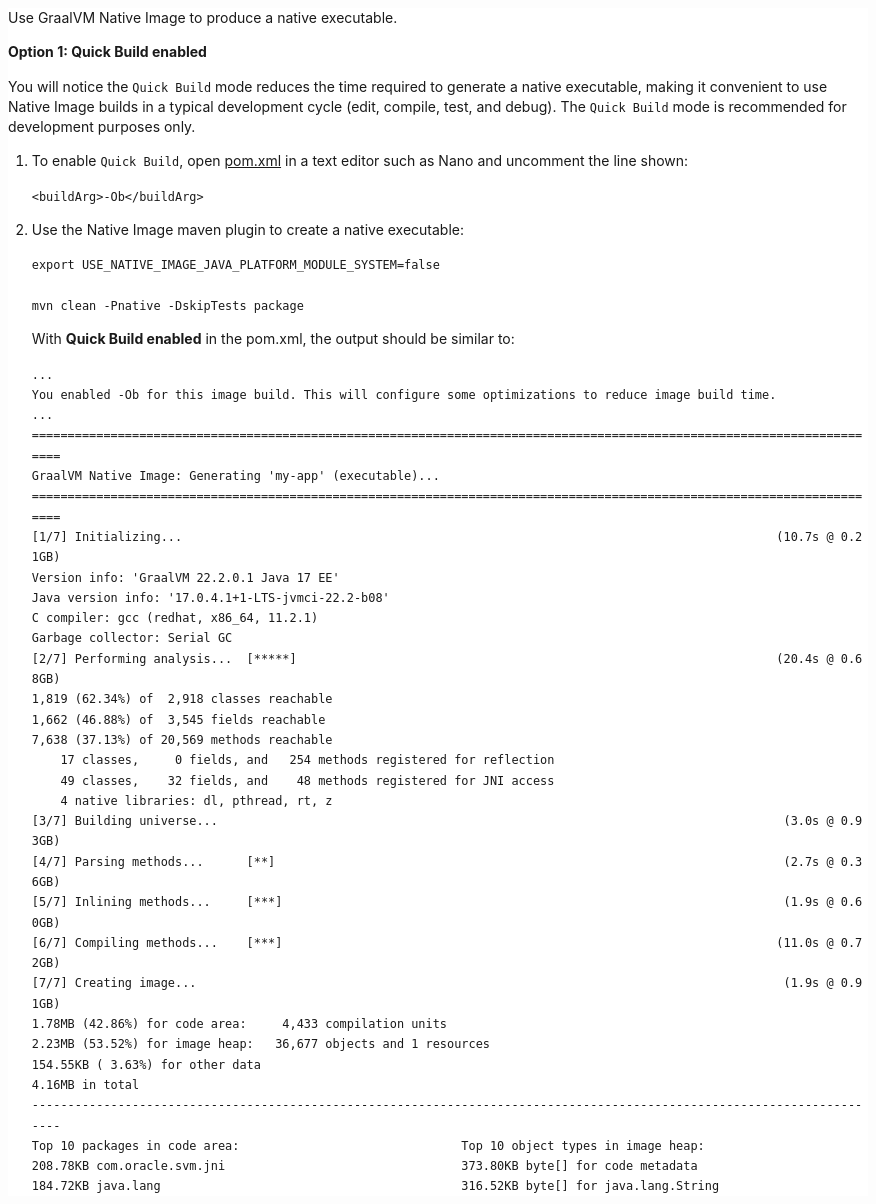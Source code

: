 Use GraalVM Native Image to produce a native executable.

**Option 1: Quick Build enabled**

You will notice the `Quick Build` mode reduces the time required to generate a native executable, making it convenient to use Native Image builds in a typical development cycle (edit, compile, test, and debug). The `Quick Build` mode is recommended for development purposes only.

1. To enable `Quick Build`, open [pom.xml](./pom.xml) in a text editor such as Nano and uncomment the line shown:

    ```
    <buildArg>-Ob</buildArg>
    ```

2. Use the Native Image maven plugin to create a native executable:

    ```shell
    export USE_NATIVE_IMAGE_JAVA_PLATFORM_MODULE_SYSTEM=false

    mvn clean -Pnative -DskipTests package

    ```

    With **Quick Build enabled** in the pom.xml, the output should be similar to:

    ```
    ...
    You enabled -Ob for this image build. This will configure some optimizations to reduce image build time.
    ...
    ========================================================================================================================
    GraalVM Native Image: Generating 'my-app' (executable)...
    ========================================================================================================================
    [1/7] Initializing...                                                                                   (10.7s @ 0.21GB)
    Version info: 'GraalVM 22.2.0.1 Java 17 EE'
    Java version info: '17.0.4.1+1-LTS-jvmci-22.2-b08'
    C compiler: gcc (redhat, x86_64, 11.2.1)
    Garbage collector: Serial GC
    [2/7] Performing analysis...  [*****]                                                                   (20.4s @ 0.68GB)
    1,819 (62.34%) of  2,918 classes reachable
    1,662 (46.88%) of  3,545 fields reachable
    7,638 (37.13%) of 20,569 methods reachable
        17 classes,     0 fields, and   254 methods registered for reflection
        49 classes,    32 fields, and    48 methods registered for JNI access
        4 native libraries: dl, pthread, rt, z
    [3/7] Building universe...                                                                               (3.0s @ 0.93GB)
    [4/7] Parsing methods...      [**]                                                                       (2.7s @ 0.36GB)
    [5/7] Inlining methods...     [***]                                                                      (1.9s @ 0.60GB)
    [6/7] Compiling methods...    [***]                                                                     (11.0s @ 0.72GB)
    [7/7] Creating image...                                                                                  (1.9s @ 0.91GB)
    1.78MB (42.86%) for code area:     4,433 compilation units
    2.23MB (53.52%) for image heap:   36,677 objects and 1 resources
    154.55KB ( 3.63%) for other data
    4.16MB in total
    ------------------------------------------------------------------------------------------------------------------------
    Top 10 packages in code area:                               Top 10 object types in image heap:
    208.78KB com.oracle.svm.jni                                 373.80KB byte[] for code metadata
    184.72KB java.lang                                          316.52KB byte[] for java.lang.String